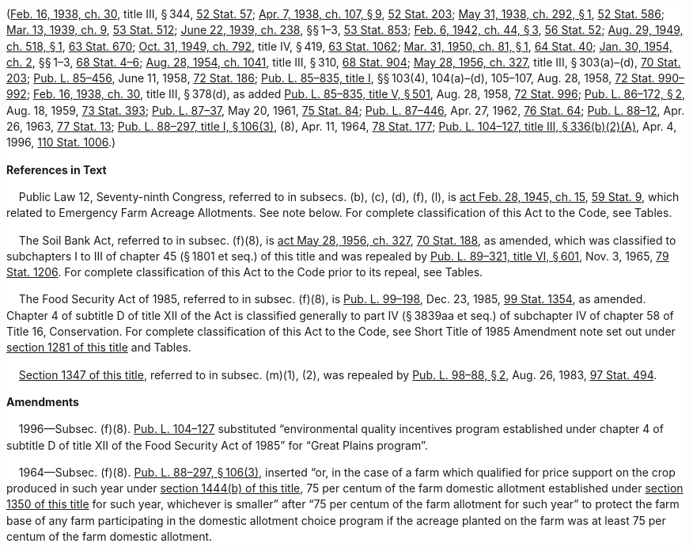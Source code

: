 ([Feb. 16, 1938, ch. 30][/us/act/1938-02-16/ch30], title III, § 344, [52 Stat. 57][/us/stat/52/57]; [Apr. 7, 1938, ch. 107, § 9][/us/act/1938-04-07/ch107/s9], [52 Stat. 203][/us/stat/52/203]; [May 31, 1938, ch. 292, § 1][/us/act/1938-05-31/ch292/s1], [52 Stat. 586][/us/stat/52/586]; [Mar. 13, 1939, ch. 9][/us/act/1939-03-13/ch9], [53 Stat. 512][/us/stat/53/512]; [June 22, 1939, ch. 238][/us/act/1939-06-22/ch238], §§ 1–3, [53 Stat. 853][/us/stat/53/853]; [Feb. 6, 1942, ch. 44, § 3][/us/act/1942-02-06/ch44/s3], [56 Stat. 52][/us/stat/56/52]; [Aug. 29, 1949, ch. 518, § 1][/us/act/1949-08-29/ch518/s1], [63 Stat. 670][/us/stat/63/670]; [Oct. 31, 1949, ch. 792][/us/act/1949-10-31/ch792], title IV, § 419, [63 Stat. 1062][/us/stat/63/1062]; [Mar. 31, 1950, ch. 81, § 1][/us/act/1950-03-31/ch81/s1], [64 Stat. 40][/us/stat/64/40]; [Jan. 30, 1954, ch. 2][/us/act/1954-01-30/ch2], §§ 1–3, [68 Stat. 4–6][/us/stat/68/4-6]; [Aug. 28, 1954, ch. 1041][/us/act/1954-08-28/ch1041], title III, § 310, [68 Stat. 904][/us/stat/68/904]; [May 28, 1956, ch. 327][/us/act/1956-05-28/ch327], title III, § 303(a)–(d), [70 Stat. 203][/us/stat/70/203]; [Pub. L. 85–456][/us/pl/85/456], June 11, 1958, [72 Stat. 186][/us/stat/72/186]; [Pub. L. 85–835, title I][/us/pl/85/835], §§ 103(4), 104(a)–(d), 105–107, Aug. 28, 1958, [72 Stat. 990–992][/us/stat/72/990-992]; [Feb. 16, 1938, ch. 30][/us/act/1938-02-16/ch30], title III, § 378(d), as added [Pub. L. 85–835, title V, § 501][/us/pl/85/835/s501], Aug. 28, 1958, [72 Stat. 996][/us/stat/72/996]; [Pub. L. 86–172, § 2][/us/pl/86/172/s2], Aug. 18, 1959, [73 Stat. 393][/us/stat/73/393]; [Pub. L. 87–37][/us/pl/87/37], May 20, 1961, [75 Stat. 84][/us/stat/75/84]; [Pub. L. 87–446][/us/pl/87/446], Apr. 27, 1962, [76 Stat. 64][/us/stat/76/64]; [Pub. L. 88–12][/us/pl/88/12], Apr. 26, 1963, [77 Stat. 13][/us/stat/77/13]; [Pub. L. 88–297, title I, § 106(3)][/us/pl/88/297/s106/3], (8), Apr. 11, 1964, [78 Stat. 177][/us/stat/78/177]; [Pub. L. 104–127, title III, § 336(b)(2)(A)][/us/pl/104/127/s336/b/2/A], Apr. 4, 1996, [110 Stat. 1006][/us/stat/110/1006].)

 __References in Text__ 

    Public Law 12, Seventy-ninth Congress, referred to in subsecs. (b), (c), (d), (f), (l), is [act Feb. 28, 1945, ch. 15][/us/act/1945-02-28/ch15], [59 Stat. 9][/us/stat/59/9], which related to Emergency Farm Acreage Allotments. See note below. For complete classification of this Act to the Code, see Tables.

    The Soil Bank Act, referred to in subsec. (f)(8), is [act May 28, 1956, ch. 327][/us/act/1956-05-28/ch327], [70 Stat. 188][/us/stat/70/188], as amended, which was classified to subchapters I to III of chapter 45 (§ 1801 et seq.) of this title and was repealed by [Pub. L. 89–321, title VI, § 601][/us/pl/89/321/s601], Nov. 3, 1965, [79 Stat. 1206][/us/stat/79/1206]. For complete classification of this Act to the Code prior to its repeal, see Tables.

    The Food Security Act of 1985, referred to in subsec. (f)(8), is [Pub. L. 99–198][/us/pl/99/198], Dec. 23, 1985, [99 Stat. 1354][/us/stat/99/1354], as amended. Chapter 4 of subtitle D of title XII of the Act is classified generally to part IV (§ 3839aa et seq.) of subchapter IV of chapter 58 of Title 16, Conservation. For complete classification of this Act to the Code, see Short Title of 1985 Amendment note set out under [section 1281 of this title][/us/usc/t7/s1281] and Tables.

    [Section 1347 of this title][/us/usc/t7/s1347], referred to in subsec. (m)(1), (2), was repealed by [Pub. L. 98–88, § 2][/us/pl/98/88/s2], Aug. 26, 1983, [97 Stat. 494][/us/stat/97/494].

 __Amendments__ 

    1996—Subsec. (f)(8). [Pub. L. 104–127][/us/pl/104/127] substituted “environmental quality incentives program established under chapter 4 of subtitle D of title XII of the Food Security Act of 1985” for “Great Plains program”.

    1964—Subsec. (f)(8). [Pub. L. 88–297, § 106(3)][/us/pl/88/297/s106/3], inserted “or, in the case of a farm which qualified for price support on the crop produced in such year under [section 1444(b) of this title][/us/usc/t7/s1444/b], 75 per centum of the farm domestic allotment established under [section 1350 of this title][/us/usc/t7/s1350] for such year, whichever is smaller” after “75 per centum of the farm allotment for such year” to protect the farm base of any farm participating in the domestic allotment choice program if the acreage planted on the farm was at least 75 per centum of the farm domestic allotment.


[/us/usc/t7/s1342]: https://publicdocs.github.io/go/links?ns=uslm&ref=%2Fus%2Fusc%2Ft7%2Fs1342
[/us/usc/t16/s3839aa]: https://publicdocs.github.io/go/links?ns=uslm&ref=%2Fus%2Fusc%2Ft16%2Fs3839aa
[/us/usc/t7/s1444/b]: https://publicdocs.github.io/go/links?ns=uslm&ref=%2Fus%2Fusc%2Ft7%2Fs1444%2Fb
[/us/usc/t7/s1350]: https://publicdocs.github.io/go/links?ns=uslm&ref=%2Fus%2Fusc%2Ft7%2Fs1350
[/us/usc/t7/s1344a]: https://publicdocs.github.io/go/links?ns=uslm&ref=%2Fus%2Fusc%2Ft7%2Fs1344a
[/us/act/1938-02-16/ch30]: https://publicdocs.github.io/go/links?ns=uslm&ref=%2Fus%2Fact%2F1938-02-16%2Fch30
[/us/pl/85/835/s501]: https://publicdocs.github.io/go/links?ns=uslm&ref=%2Fus%2Fpl%2F85%2F835%2Fs501
[/us/stat/72/996]: https://publicdocs.github.io/go/links?ns=uslm&ref=%2Fus%2Fstat%2F72%2F996
[/us/usc/t7/s1347]: https://publicdocs.github.io/go/links?ns=uslm&ref=%2Fus%2Fusc%2Ft7%2Fs1347
[/us/usc/t7/s1347]: https://publicdocs.github.io/go/links?ns=uslm&ref=%2Fus%2Fusc%2Ft7%2Fs1347
[/us/usc/t7/s1377]: https://publicdocs.github.io/go/links?ns=uslm&ref=%2Fus%2Fusc%2Ft7%2Fs1377
[/us/act/1938-02-16/ch30]: https://publicdocs.github.io/go/links?ns=uslm&ref=%2Fus%2Fact%2F1938-02-16%2Fch30
[/us/stat/52/57]: https://publicdocs.github.io/go/links?ns=uslm&ref=%2Fus%2Fstat%2F52%2F57
[/us/act/1938-04-07/ch107/s9]: https://publicdocs.github.io/go/links?ns=uslm&ref=%2Fus%2Fact%2F1938-04-07%2Fch107%2Fs9
[/us/stat/52/203]: https://publicdocs.github.io/go/links?ns=uslm&ref=%2Fus%2Fstat%2F52%2F203
[/us/act/1938-05-31/ch292/s1]: https://publicdocs.github.io/go/links?ns=uslm&ref=%2Fus%2Fact%2F1938-05-31%2Fch292%2Fs1
[/us/stat/52/586]: https://publicdocs.github.io/go/links?ns=uslm&ref=%2Fus%2Fstat%2F52%2F586
[/us/act/1939-03-13/ch9]: https://publicdocs.github.io/go/links?ns=uslm&ref=%2Fus%2Fact%2F1939-03-13%2Fch9
[/us/stat/53/512]: https://publicdocs.github.io/go/links?ns=uslm&ref=%2Fus%2Fstat%2F53%2F512
[/us/act/1939-06-22/ch238]: https://publicdocs.github.io/go/links?ns=uslm&ref=%2Fus%2Fact%2F1939-06-22%2Fch238
[/us/stat/53/853]: https://publicdocs.github.io/go/links?ns=uslm&ref=%2Fus%2Fstat%2F53%2F853
[/us/act/1942-02-06/ch44/s3]: https://publicdocs.github.io/go/links?ns=uslm&ref=%2Fus%2Fact%2F1942-02-06%2Fch44%2Fs3
[/us/stat/56/52]: https://publicdocs.github.io/go/links?ns=uslm&ref=%2Fus%2Fstat%2F56%2F52
[/us/act/1949-08-29/ch518/s1]: https://publicdocs.github.io/go/links?ns=uslm&ref=%2Fus%2Fact%2F1949-08-29%2Fch518%2Fs1
[/us/stat/63/670]: https://publicdocs.github.io/go/links?ns=uslm&ref=%2Fus%2Fstat%2F63%2F670
[/us/act/1949-10-31/ch792]: https://publicdocs.github.io/go/links?ns=uslm&ref=%2Fus%2Fact%2F1949-10-31%2Fch792
[/us/stat/63/1062]: https://publicdocs.github.io/go/links?ns=uslm&ref=%2Fus%2Fstat%2F63%2F1062
[/us/act/1950-03-31/ch81/s1]: https://publicdocs.github.io/go/links?ns=uslm&ref=%2Fus%2Fact%2F1950-03-31%2Fch81%2Fs1
[/us/stat/64/40]: https://publicdocs.github.io/go/links?ns=uslm&ref=%2Fus%2Fstat%2F64%2F40
[/us/act/1954-01-30/ch2]: https://publicdocs.github.io/go/links?ns=uslm&ref=%2Fus%2Fact%2F1954-01-30%2Fch2
[/us/stat/68/4-6]: https://publicdocs.github.io/go/links?ns=uslm&ref=%2Fus%2Fstat%2F68%2F4-6
[/us/act/1954-08-28/ch1041]: https://publicdocs.github.io/go/links?ns=uslm&ref=%2Fus%2Fact%2F1954-08-28%2Fch1041
[/us/stat/68/904]: https://publicdocs.github.io/go/links?ns=uslm&ref=%2Fus%2Fstat%2F68%2F904
[/us/act/1956-05-28/ch327]: https://publicdocs.github.io/go/links?ns=uslm&ref=%2Fus%2Fact%2F1956-05-28%2Fch327
[/us/stat/70/203]: https://publicdocs.github.io/go/links?ns=uslm&ref=%2Fus%2Fstat%2F70%2F203
[/us/pl/85/456]: https://publicdocs.github.io/go/links?ns=uslm&ref=%2Fus%2Fpl%2F85%2F456
[/us/stat/72/186]: https://publicdocs.github.io/go/links?ns=uslm&ref=%2Fus%2Fstat%2F72%2F186
[/us/pl/85/835]: https://publicdocs.github.io/go/links?ns=uslm&ref=%2Fus%2Fpl%2F85%2F835
[/us/stat/72/990-992]: https://publicdocs.github.io/go/links?ns=uslm&ref=%2Fus%2Fstat%2F72%2F990-992
[/us/act/1938-02-16/ch30]: https://publicdocs.github.io/go/links?ns=uslm&ref=%2Fus%2Fact%2F1938-02-16%2Fch30
[/us/pl/85/835/s501]: https://publicdocs.github.io/go/links?ns=uslm&ref=%2Fus%2Fpl%2F85%2F835%2Fs501
[/us/stat/72/996]: https://publicdocs.github.io/go/links?ns=uslm&ref=%2Fus%2Fstat%2F72%2F996
[/us/pl/86/172/s2]: https://publicdocs.github.io/go/links?ns=uslm&ref=%2Fus%2Fpl%2F86%2F172%2Fs2
[/us/stat/73/393]: https://publicdocs.github.io/go/links?ns=uslm&ref=%2Fus%2Fstat%2F73%2F393
[/us/pl/87/37]: https://publicdocs.github.io/go/links?ns=uslm&ref=%2Fus%2Fpl%2F87%2F37
[/us/stat/75/84]: https://publicdocs.github.io/go/links?ns=uslm&ref=%2Fus%2Fstat%2F75%2F84
[/us/pl/87/446]: https://publicdocs.github.io/go/links?ns=uslm&ref=%2Fus%2Fpl%2F87%2F446
[/us/stat/76/64]: https://publicdocs.github.io/go/links?ns=uslm&ref=%2Fus%2Fstat%2F76%2F64
[/us/pl/88/12]: https://publicdocs.github.io/go/links?ns=uslm&ref=%2Fus%2Fpl%2F88%2F12
[/us/stat/77/13]: https://publicdocs.github.io/go/links?ns=uslm&ref=%2Fus%2Fstat%2F77%2F13
[/us/pl/88/297/s106/3]: https://publicdocs.github.io/go/links?ns=uslm&ref=%2Fus%2Fpl%2F88%2F297%2Fs106%2F3
[/us/stat/78/177]: https://publicdocs.github.io/go/links?ns=uslm&ref=%2Fus%2Fstat%2F78%2F177
[/us/pl/104/127/s336/b/2/A]: https://publicdocs.github.io/go/links?ns=uslm&ref=%2Fus%2Fpl%2F104%2F127%2Fs336%2Fb%2F2%2FA
[/us/stat/110/1006]: https://publicdocs.github.io/go/links?ns=uslm&ref=%2Fus%2Fstat%2F110%2F1006
[/us/act/1945-02-28/ch15]: https://publicdocs.github.io/go/links?ns=uslm&ref=%2Fus%2Fact%2F1945-02-28%2Fch15
[/us/stat/59/9]: https://publicdocs.github.io/go/links?ns=uslm&ref=%2Fus%2Fstat%2F59%2F9
[/us/act/1956-05-28/ch327]: https://publicdocs.github.io/go/links?ns=uslm&ref=%2Fus%2Fact%2F1956-05-28%2Fch327
[/us/stat/70/188]: https://publicdocs.github.io/go/links?ns=uslm&ref=%2Fus%2Fstat%2F70%2F188
[/us/pl/89/321/s601]: https://publicdocs.github.io/go/links?ns=uslm&ref=%2Fus%2Fpl%2F89%2F321%2Fs601
[/us/stat/79/1206]: https://publicdocs.github.io/go/links?ns=uslm&ref=%2Fus%2Fstat%2F79%2F1206
[/us/pl/99/198]: https://publicdocs.github.io/go/links?ns=uslm&ref=%2Fus%2Fpl%2F99%2F198
[/us/stat/99/1354]: https://publicdocs.github.io/go/links?ns=uslm&ref=%2Fus%2Fstat%2F99%2F1354
[/us/usc/t7/s1281]: https://publicdocs.github.io/go/links?ns=uslm&ref=%2Fus%2Fusc%2Ft7%2Fs1281
[/us/usc/t7/s1347]: https://publicdocs.github.io/go/links?ns=uslm&ref=%2Fus%2Fusc%2Ft7%2Fs1347
[/us/pl/98/88/s2]: https://publicdocs.github.io/go/links?ns=uslm&ref=%2Fus%2Fpl%2F98%2F88%2Fs2
[/us/stat/97/494]: https://publicdocs.github.io/go/links?ns=uslm&ref=%2Fus%2Fstat%2F97%2F494
[/us/pl/104/127]: https://publicdocs.github.io/go/links?ns=uslm&ref=%2Fus%2Fpl%2F104%2F127
[/us/pl/88/297/s106/3]: https://publicdocs.github.io/go/links?ns=uslm&ref=%2Fus%2Fpl%2F88%2F297%2Fs106%2F3
[/us/usc/t7/s1444/b]: https://publicdocs.github.io/go/links?ns=uslm&ref=%2Fus%2Fusc%2Ft7%2Fs1444%2Fb
[/us/usc/t7/s1350]: https://publicdocs.github.io/go/links?ns=uslm&ref=%2Fus%2Fusc%2Ft7%2Fs1350
[/us/pl/88/297/s106/8]: https://publicdocs.github.io/go/links?ns=uslm&ref=%2Fus%2Fpl%2F88%2F297%2Fs106%2F8
[/us/pl/88/12]: https://publicdocs.github.io/go/links?ns=uslm&ref=%2Fus%2Fpl%2F88%2F12
[/us/pl/87/466]: https://publicdocs.github.io/go/links?ns=uslm&ref=%2Fus%2Fpl%2F87%2F466
[/us/pl/87/37]: https://publicdocs.github.io/go/links?ns=uslm&ref=%2Fus%2Fpl%2F87%2F37
[/us/usc/t7/s1377]: https://publicdocs.github.io/go/links?ns=uslm&ref=%2Fus%2Fusc%2Ft7%2Fs1377
[/us/pl/86/172/s2/1]: https://publicdocs.github.io/go/links?ns=uslm&ref=%2Fus%2Fpl%2F86%2F172%2Fs2%2F1
[/us/pl/86/172/s2/2]: https://publicdocs.github.io/go/links?ns=uslm&ref=%2Fus%2Fpl%2F86%2F172%2Fs2%2F2
[/us/pl/86/172/s2/3]: https://publicdocs.github.io/go/links?ns=uslm&ref=%2Fus%2Fpl%2F86%2F172%2Fs2%2F3
[/us/pl/86/172/s2/4]: https://publicdocs.github.io/go/links?ns=uslm&ref=%2Fus%2Fpl%2F86%2F172%2Fs2%2F4
[/us/pl/85/835/s103/4]: https://publicdocs.github.io/go/links?ns=uslm&ref=%2Fus%2Fpl%2F85%2F835%2Fs103%2F4
[/us/pl/85/835/s104/a]: https://publicdocs.github.io/go/links?ns=uslm&ref=%2Fus%2Fpl%2F85%2F835%2Fs104%2Fa
[/us/pl/85/835/s104/b]: https://publicdocs.github.io/go/links?ns=uslm&ref=%2Fus%2Fpl%2F85%2F835%2Fs104%2Fb
[/us/pl/85/835/s104/c]: https://publicdocs.github.io/go/links?ns=uslm&ref=%2Fus%2Fpl%2F85%2F835%2Fs104%2Fc
[/us/pl/85/835/s104/d]: https://publicdocs.github.io/go/links?ns=uslm&ref=%2Fus%2Fpl%2F85%2F835%2Fs104%2Fd
[/us/pl/85/835/s105]: https://publicdocs.github.io/go/links?ns=uslm&ref=%2Fus%2Fpl%2F85%2F835%2Fs105
[/us/pl/85/835/s106]: https://publicdocs.github.io/go/links?ns=uslm&ref=%2Fus%2Fpl%2F85%2F835%2Fs106
[/us/pl/85/835/s501]: https://publicdocs.github.io/go/links?ns=uslm&ref=%2Fus%2Fpl%2F85%2F835%2Fs501
[/us/pl/85/835/s107]: https://publicdocs.github.io/go/links?ns=uslm&ref=%2Fus%2Fpl%2F85%2F835%2Fs107
[/us/pl/85/456]: https://publicdocs.github.io/go/links?ns=uslm&ref=%2Fus%2Fpl%2F85%2F456
[/us/pl/85/835/s104/e]: https://publicdocs.github.io/go/links?ns=uslm&ref=%2Fus%2Fpl%2F85%2F835%2Fs104%2Fe
[/us/stat/72/991]: https://publicdocs.github.io/go/links?ns=uslm&ref=%2Fus%2Fstat%2F72%2F991
[/us/pl/85/835/s105]: https://publicdocs.github.io/go/links?ns=uslm&ref=%2Fus%2Fpl%2F85%2F835%2Fs105
[/us/stat/72/991]: https://publicdocs.github.io/go/links?ns=uslm&ref=%2Fus%2Fstat%2F72%2F991
[/us/act/1956-05-28/ch327]: https://publicdocs.github.io/go/links?ns=uslm&ref=%2Fus%2Fact%2F1956-05-28%2Fch327
[/us/stat/70/204]: https://publicdocs.github.io/go/links?ns=uslm&ref=%2Fus%2Fstat%2F70%2F204
[/us/usc/t7/s1377]: https://publicdocs.github.io/go/links?ns=uslm&ref=%2Fus%2Fusc%2Ft7%2Fs1377
[/us/act/1954-01-30/ch2/s3]: https://publicdocs.github.io/go/links?ns=uslm&ref=%2Fus%2Fact%2F1954-01-30%2Fch2%2Fs3
[/us/stat/68/6]: https://publicdocs.github.io/go/links?ns=uslm&ref=%2Fus%2Fstat%2F68%2F6
[/us/usc/t7/s1378]: https://publicdocs.github.io/go/links?ns=uslm&ref=%2Fus%2Fusc%2Ft7%2Fs1378
[/us/pl/98/88/s3]: https://publicdocs.github.io/go/links?ns=uslm&ref=%2Fus%2Fpl%2F98%2F88%2Fs3
[/us/usc/t7/s1342]: https://publicdocs.github.io/go/links?ns=uslm&ref=%2Fus%2Fusc%2Ft7%2Fs1342
[/us/usc/t7/s9092/a/1]: https://publicdocs.github.io/go/links?ns=uslm&ref=%2Fus%2Fusc%2Ft7%2Fs9092%2Fa%2F1
[/us/usc/t7/s8782/a/1]: https://publicdocs.github.io/go/links?ns=uslm&ref=%2Fus%2Fusc%2Ft7%2Fs8782%2Fa%2F1
[/us/usc/t7/s7992/a/1]: https://publicdocs.github.io/go/links?ns=uslm&ref=%2Fus%2Fusc%2Ft7%2Fs7992%2Fa%2F1
[/us/usc/t7/s7301/a/1/A]: https://publicdocs.github.io/go/links?ns=uslm&ref=%2Fus%2Fusc%2Ft7%2Fs7301%2Fa%2F1%2FA
[/us/pl/101/624/s502]: https://publicdocs.github.io/go/links?ns=uslm&ref=%2Fus%2Fpl%2F101%2F624%2Fs502
[/us/usc/t7/s1342]: https://publicdocs.github.io/go/links?ns=uslm&ref=%2Fus%2Fusc%2Ft7%2Fs1342
[/us/pl/99/198/s502]: https://publicdocs.github.io/go/links?ns=uslm&ref=%2Fus%2Fpl%2F99%2F198%2Fs502
[/us/usc/t7/s1342]: https://publicdocs.github.io/go/links?ns=uslm&ref=%2Fus%2Fusc%2Ft7%2Fs1342
[/us/pl/97/98/s501]: https://publicdocs.github.io/go/links?ns=uslm&ref=%2Fus%2Fpl%2F97%2F98%2Fs501
[/us/usc/t7/s1342]: https://publicdocs.github.io/go/links?ns=uslm&ref=%2Fus%2Fusc%2Ft7%2Fs1342
[/us/pl/95/113/s601]: https://publicdocs.github.io/go/links?ns=uslm&ref=%2Fus%2Fpl%2F95%2F113%2Fs601
[/us/usc/t7/s1342]: https://publicdocs.github.io/go/links?ns=uslm&ref=%2Fus%2Fusc%2Ft7%2Fs1342
[/us/pl/91/524/s601/1]: https://publicdocs.github.io/go/links?ns=uslm&ref=%2Fus%2Fpl%2F91%2F524%2Fs601%2F1
[/us/stat/84/1371]: https://publicdocs.github.io/go/links?ns=uslm&ref=%2Fus%2Fstat%2F84%2F1371
[/us/pl/93/86/s1/19/A]: https://publicdocs.github.io/go/links?ns=uslm&ref=%2Fus%2Fpl%2F93%2F86%2Fs1%2F19%2FA
[/us/stat/87/233]: https://publicdocs.github.io/go/links?ns=uslm&ref=%2Fus%2Fstat%2F87%2F233
[/us/act/1945-02-28/ch15]: https://publicdocs.github.io/go/links?ns=uslm&ref=%2Fus%2Fact%2F1945-02-28%2Fch15
[/us/stat/59/9]: https://publicdocs.github.io/go/links?ns=uslm&ref=%2Fus%2Fstat%2F59%2F9
[/us/act/1947-07-25/ch327/s3]: https://publicdocs.github.io/go/links?ns=uslm&ref=%2Fus%2Fact%2F1947-07-25%2Fch327%2Fs3
[/us/stat/61/451]: https://publicdocs.github.io/go/links?ns=uslm&ref=%2Fus%2Fstat%2F61%2F451
[/us/act/1939-03-13/ch9]: https://publicdocs.github.io/go/links?ns=uslm&ref=%2Fus%2Fact%2F1939-03-13%2Fch9
[/us/stat/53/512]: https://publicdocs.github.io/go/links?ns=uslm&ref=%2Fus%2Fstat%2F53%2F512